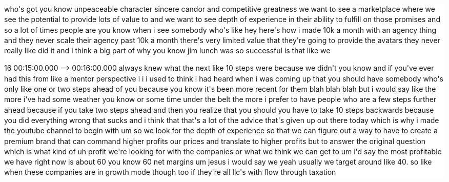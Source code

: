 who's got you know unpeaceable character
sincere candor and competitive greatness
we want to see a marketplace where we
see the potential to provide lots of
value to and we want to see depth of
experience in their ability to fulfill
on those promises and so a lot of times
people are you know when i see somebody
who's like hey here's how i made 10k a
month with an agency thing and they
never scale their agency past 10k a
month there's very limited value that
they're going to provide the avatars
they never really like did it and i
think a big part of why you know jim
lunch was so successful is that like we

16
00:15:00.000 --> 00:16:00.000
always knew what the next like 10 steps
were because we didn't you know and if
you've ever had this from like a mentor
perspective
i i i used to think i had heard when i
was coming up that you should have
somebody who's only like one or two
steps ahead of you because you know it's
been more recent for them blah blah blah
but i would say like the more i've had
some weather you know or some time under
the belt the more i prefer to have
people who are a few steps further ahead
because if you take two steps ahead and
then you realize that you should you
have to take 10 steps backwards because
you did everything wrong that sucks and
i think that that's a lot of the advice
that's given up out there today which is
why i made the youtube channel to begin
with um so we look for the depth of
experience so that we can figure out a
way to have to create a premium brand
that can command higher profits our
prices and translate to higher profits
but to answer the original question
which is what kind of uh profit we're
looking for with the companies or what
we think we can get to um i'd say the
most profitable we have right now is
about 60 you know 60 net margins um
jesus i would say we yeah usually we
target around like 40.
so like when these companies are in
growth mode though too if they're all
llc's with flow through taxation
